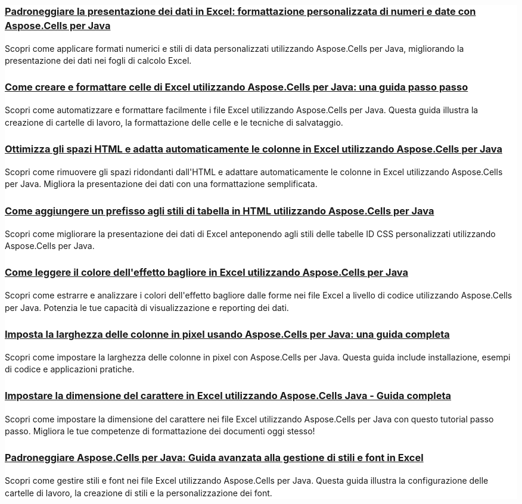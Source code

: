 ### [Padroneggiare la presentazione dei dati in Excel: formattazione personalizzata di numeri e date con Aspose.Cells per Java](./aspose-cells-java-data-formatting-excel/)
Scopri come applicare formati numerici e stili di data personalizzati utilizzando Aspose.Cells per Java, migliorando la presentazione dei dati nei fogli di calcolo Excel.

### [Come creare e formattare celle di Excel utilizzando Aspose.Cells per Java: una guida passo passo](./aspose-cells-java-excel-automation-guide/)
Scopri come automatizzare e formattare facilmente i file Excel utilizzando Aspose.Cells per Java. Questa guida illustra la creazione di cartelle di lavoro, la formattazione delle celle e le tecniche di salvataggio.

### [Ottimizza gli spazi HTML e adatta automaticamente le colonne in Excel utilizzando Aspose.Cells per Java](./aspose-cells-java-optimize-html-spaces-auto-fit-columns/)
Scopri come rimuovere gli spazi ridondanti dall'HTML e adattare automaticamente le colonne in Excel utilizzando Aspose.Cells per Java. Migliora la presentazione dei dati con una formattazione semplificata.

### [Come aggiungere un prefisso agli stili di tabella in HTML utilizzando Aspose.Cells per Java](./aspose-cells-java-prefix-table-styles-html/)
Scopri come migliorare la presentazione dei dati di Excel anteponendo agli stili delle tabelle ID CSS personalizzati utilizzando Aspose.Cells per Java.

### [Come leggere il colore dell'effetto bagliore in Excel utilizzando Aspose.Cells per Java](./aspose-cells-java-read-glow-effect-color-excel/)
Scopri come estrarre e analizzare i colori dell'effetto bagliore dalle forme nei file Excel a livello di codice utilizzando Aspose.Cells per Java. Potenzia le tue capacità di visualizzazione e reporting dei dati.

### [Imposta la larghezza delle colonne in pixel usando Aspose.Cells per Java: una guida completa](./aspose-cells-java-set-column-width-pixels/)
Scopri come impostare la larghezza delle colonne in pixel con Aspose.Cells per Java. Questa guida include installazione, esempi di codice e applicazioni pratiche.

### [Impostare la dimensione del carattere in Excel utilizzando Aspose.Cells Java - Guida completa](./aspose-cells-java-set-font-size-excel/)
Scopri come impostare la dimensione del carattere nei file Excel utilizzando Aspose.Cells per Java con questo tutorial passo passo. Migliora le tue competenze di formattazione dei documenti oggi stesso!

### [Padroneggiare Aspose.Cells per Java: Guida avanzata alla gestione di stili e font in Excel](./aspose-cells-java-style-font-management/)
Scopri come gestire stili e font nei file Excel utilizzando Aspose.Cells per Java. Questa guida illustra la configurazione delle cartelle di lavoro, la creazione di stili e la personalizzazione dei font.
